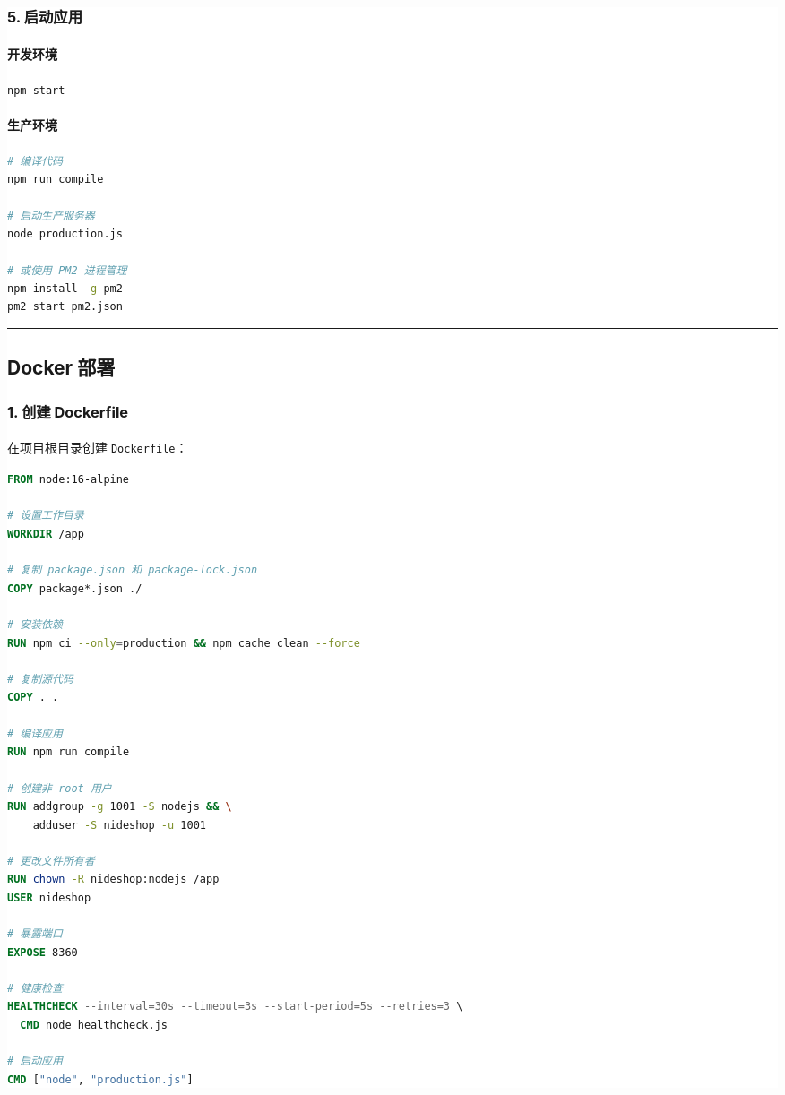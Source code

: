 ### 5. 启动应用

#### 开发环境
```bash
npm start
```

#### 生产环境
```bash
# 编译代码
npm run compile

# 启动生产服务器
node production.js

# 或使用 PM2 进程管理
npm install -g pm2
pm2 start pm2.json
```

---

## Docker 部署

### 1. 创建 Dockerfile

在项目根目录创建 `Dockerfile`：

```dockerfile
FROM node:16-alpine

# 设置工作目录
WORKDIR /app

# 复制 package.json 和 package-lock.json
COPY package*.json ./

# 安装依赖
RUN npm ci --only=production && npm cache clean --force

# 复制源代码
COPY . .

# 编译应用
RUN npm run compile

# 创建非 root 用户
RUN addgroup -g 1001 -S nodejs && \
    adduser -S nideshop -u 1001

# 更改文件所有者
RUN chown -R nideshop:nodejs /app
USER nideshop

# 暴露端口
EXPOSE 8360

# 健康检查
HEALTHCHECK --interval=30s --timeout=3s --start-period=5s --retries=3 \
  CMD node healthcheck.js

# 启动应用
CMD ["node", "production.js"]
```
